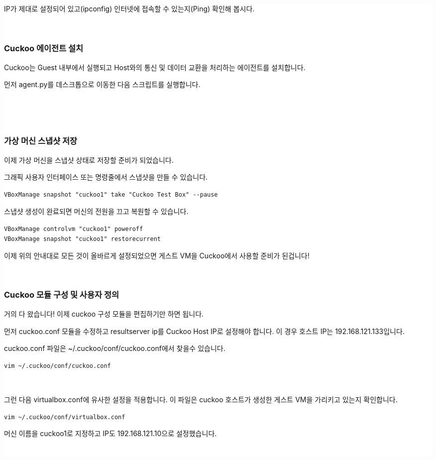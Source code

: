 IP가 제대로 설정되어 있고(ipconfig) 인터넷에 접속할 수 있는지(Ping) 확인해 봅시다.

<figure><img src="https://lh5.googleusercontent.com/1WKeyEGWV06jIClqKX5UwalBhfs-Y3xC9gcdERhyV5--MzjmIBXHTi9iuYFKfImiwClx4v4j6ncJJUd2hQ89lH11BwFj8wf_3viWWP64Cq3yfQMYim1pETv0-ujeoe-QW5xCN5BOlXvLRgsG7_ASr5A" alt=""><figcaption></figcaption></figure>

### Cuckoo 에이전트 설치

Cuckoo는 Guest 내부에서 실행되고 Host와의 통신 및 데이터 교환을 처리하는 에이전트를 설치합니다.

먼저 agent.py를 데스크톱으로 이동한 다음 스크립트를 실행합니다.

<figure><img src="https://lh6.googleusercontent.com/mAr4gDQeoQ3TJtkQOFyPaR3_myWUUDtNOS4tDLip2Oluf11ridayIvtmxhkBb0fNZgFJQ8RstTUYPOmhF-l3sBGS1nyyH4e_bF3bLgS2zxKXzJxbIFBrW8I21ACvpiHgmwsVgx7f6hFC82NQvDT1_fI" alt=""><figcaption></figcaption></figure>

<figure><img src="https://lh3.googleusercontent.com/VsIJNIFQre3XV2kGBiMRuADcWIUGyY7tv_44ozb4GBpFbSTd5JkxzpDHJ2wsIcf9PACt31IXETA28RLm3NcqEC_yk3gHZa9vTln9WHmE1CHQrEdzKK1zV5GKjG_GZlWLY9Q1-OBiSE-KAvMyjTCqXQI" alt=""><figcaption></figcaption></figure>

### 가상 머신 스냅샷 저장

이제 가상 머신을 스냅샷 상태로 저장할 준비가 되었습니다.

그래픽 사용자 인터페이스 또는 명령줄에서 스냅샷을 만들 수 있습니다.

```
VBoxManage snapshot "cuckoo1" take "Cuckoo Test Box" --pause
```

스냅샷 생성이 완료되면 머신의 전원을 끄고 복원할 수 있습니다.

```
VBoxManage controlvm "cuckoo1" poweroff
VBoxManage snapshot "cuckoo1" restorecurrent
```

이제 위의 안내대로 모든 것이 올바르게 설정되었으면 게스트 VM을 Cuckoo에서 사용할 준비가 된겁니다!

<figure><img src="https://lh6.googleusercontent.com/ilTePkBiZKWfyswy5_uI_02lI8m6nFjaei0wFdKANkr8pdpq3kCvGOrmtVELb2Ay_E15ATgh7AI5pfWZwXCW2qfza4PTwa51d_sO1HiwSPvHcg8LvuIxvmGxHwAlUKSDLNGfDCmmD4teTgxeR_nc0Uc" alt=""><figcaption></figcaption></figure>

### Cuckoo 모듈 구성 및 사용자 정의

거의 다 왔습니다! 이제 cuckoo 구성 모듈을 편집하기만 하면 됩니다.

먼저 cuckoo.conf 모듈을 수정하고 resultserver ip를 Cuckoo Host IP로 설정해야 합니다. 이 경우 호스트 IP는 192.168.121.133입니다.

cuckoo.conf 파일은 \~/.cuckoo/conf/cuckoo.conf에서 찾을수 있습니다.

```
vim ~/.cuckoo/conf/cuckoo.conf
```

<figure><img src="https://lh5.googleusercontent.com/sHupxkKlKF-fNJjGRIC12CzTn4DEu88LZ63gBqmn095-paNicJVkd3pZ1Tv1oJxQSE3q-EbA7fTiPDHNP-pSuOI4_xYHehWgXyl-BGBlGiRPNFin_X1GR13-dxDmjIp9Mzur_MlTamUhVzhQEYjehg8" alt=""><figcaption></figcaption></figure>

그런 다음 virtualbox.conf에 유사한 설정을 적용합니다. 이 파일은 cuckoo 호스트가 생성한 게스트 VM을 가리키고 있는지 확인합니다.

```
vim ~/.cuckoo/conf/virtualbox.conf
```

머신 이름을 cuckoo1로 지정하고 IP도 192.168.121.10으로 설정했습니다.

<figure><img src="https://lh5.googleusercontent.com/r9VY1Z1yk4t8myOXc_437Wf9TmvAX-djuSBsVL9yoMQnOpMZY9L932_TnXieYDixvkri7TkJfK0H3OehIDdLs3KnwnXGSFT1bRNzTlYb5GkXKMdl2Xxmf81-dxEkxP_mbbCQjP-QuQ20QidKAAcgSv4" alt=""><figcaption></figcaption></figure>
